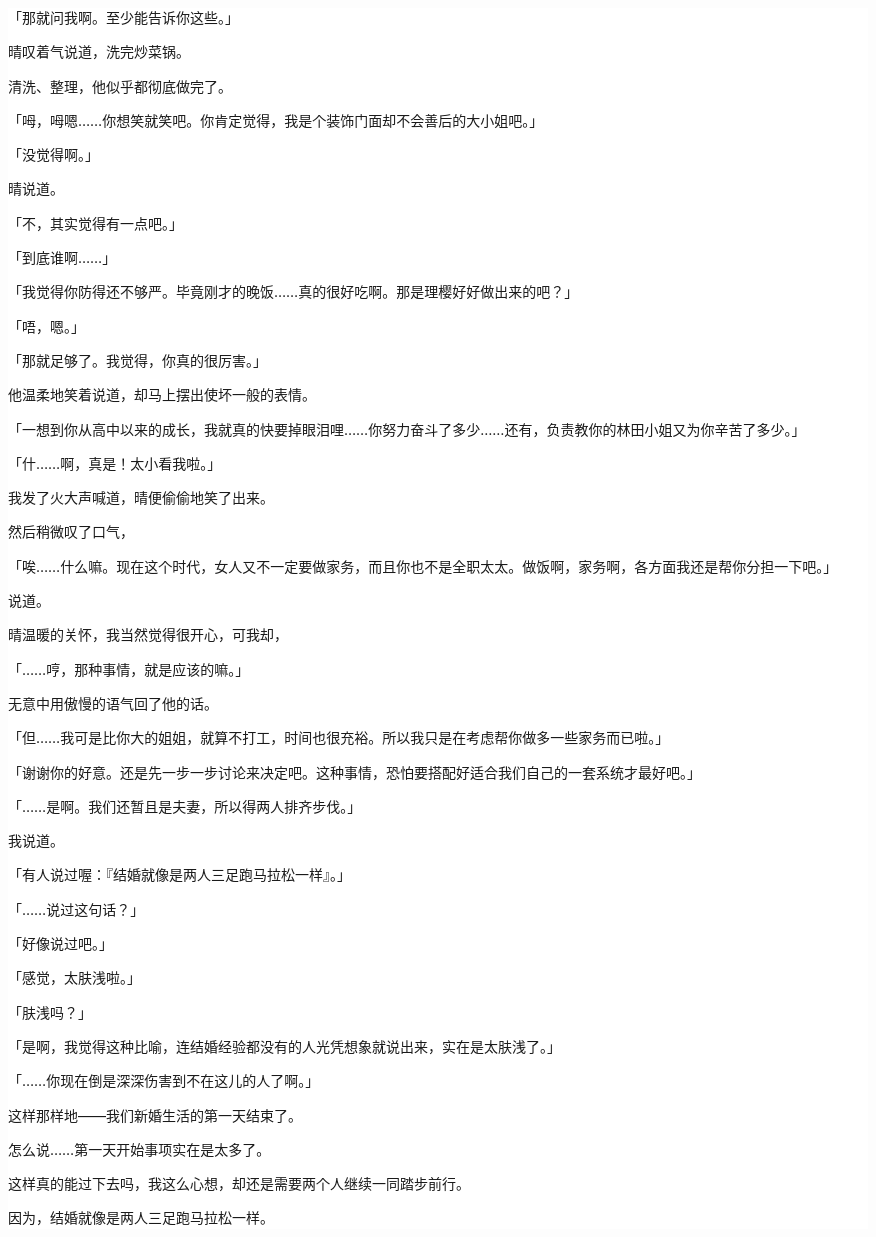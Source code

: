 「那就问我啊。至少能告诉你这些。」

晴叹着气说道，洗完炒菜锅。

清洗、整理，他似乎都彻底做完了。

「呣，呣嗯……你想笑就笑吧。你肯定觉得，我是个装饰门面却不会善后的大小姐吧。」

「没觉得啊。」

晴说道。

「不，其实觉得有一点吧。」

「到底谁啊……」

「我觉得你防得还不够严。毕竟刚才的晚饭……真的很好吃啊。那是理樱好好做出来的吧？」

「唔，嗯。」

「那就足够了。我觉得，你真的很厉害。」

他温柔地笑着说道，却马上摆出使坏一般的表情。

「一想到你从高中以来的成长，我就真的快要掉眼泪哩……你努力奋斗了多少……还有，负责教你的林田小姐又为你辛苦了多少。」

「什……啊，真是！太小看我啦。」

我发了火大声喊道，晴便偷偷地笑了出来。

然后稍微叹了口气，

「唉……什么嘛。现在这个时代，女人又不一定要做家务，而且你也不是全职太太。做饭啊，家务啊，各方面我还是帮你分担一下吧。」

说道。

晴温暖的关怀，我当然觉得很开心，可我却，

「……哼，那种事情，就是应该的嘛。」

无意中用傲慢的语气回了他的话。

「但……我可是比你大的姐姐，就算不打工，时间也很充裕。所以我只是在考虑帮你做多一些家务而已啦。」

「谢谢你的好意。还是先一步一步讨论来决定吧。这种事情，恐怕要搭配好适合我们自己的一套系统才最好吧。」

「……是啊。我们还暂且是夫妻，所以得两人排齐步伐。」

我说道。

「有人说过喔：『结婚就像是两人三足跑马拉松一样』。」

「……说过这句话？」

「好像说过吧。」

「感觉，太肤浅啦。」

「肤浅吗？」

「是啊，我觉得这种比喻，连结婚经验都没有的人光凭想象就说出来，实在是太肤浅了。」

「……你现在倒是深深伤害到不在这儿的人了啊。」

这样那样地——我们新婚生活的第一天结束了。

怎么说……第一天开始事项实在是太多了。

这样真的能过下去吗，我这么心想，却还是需要两个人继续一同踏步前行。

因为，结婚就像是两人三足跑马拉松一样。

